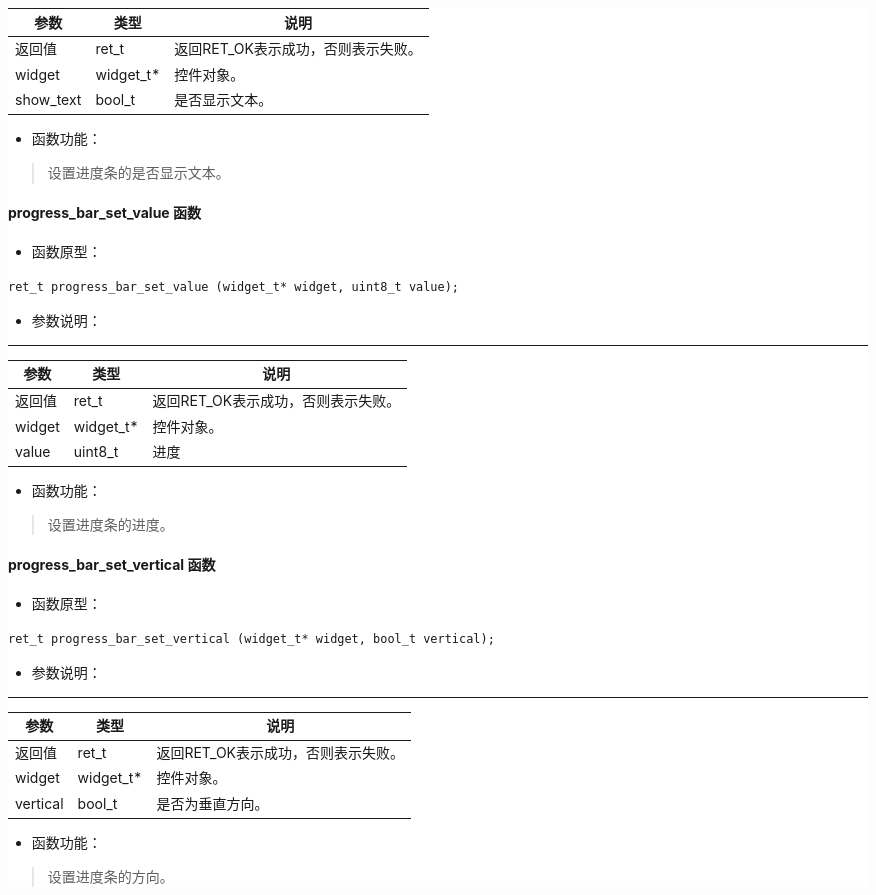 | 参数 | 类型 | 说明 |
| -------- | ----- | --------- |
| 返回值 | ret\_t | 返回RET\_OK表示成功，否则表示失败。 |
| widget | widget\_t* | 控件对象。 |
| show\_text | bool\_t | 是否显示文本。 |
* 函数功能：

> <p id="progress_bar_t_progress_bar_set_show_text"> 设置进度条的是否显示文本。



#### progress\_bar\_set\_value 函数
* 函数原型：

```
ret_t progress_bar_set_value (widget_t* widget, uint8_t value);
```

* 参数说明：

-----------------------

| 参数 | 类型 | 说明 |
| -------- | ----- | --------- |
| 返回值 | ret\_t | 返回RET\_OK表示成功，否则表示失败。 |
| widget | widget\_t* | 控件对象。 |
| value | uint8\_t | 进度 |
* 函数功能：

> <p id="progress_bar_t_progress_bar_set_value"> 设置进度条的进度。



#### progress\_bar\_set\_vertical 函数
* 函数原型：

```
ret_t progress_bar_set_vertical (widget_t* widget, bool_t vertical);
```

* 参数说明：

-----------------------

| 参数 | 类型 | 说明 |
| -------- | ----- | --------- |
| 返回值 | ret\_t | 返回RET\_OK表示成功，否则表示失败。 |
| widget | widget\_t* | 控件对象。 |
| vertical | bool\_t | 是否为垂直方向。 |
* 函数功能：

> <p id="progress_bar_t_progress_bar_set_vertical"> 设置进度条的方向。
